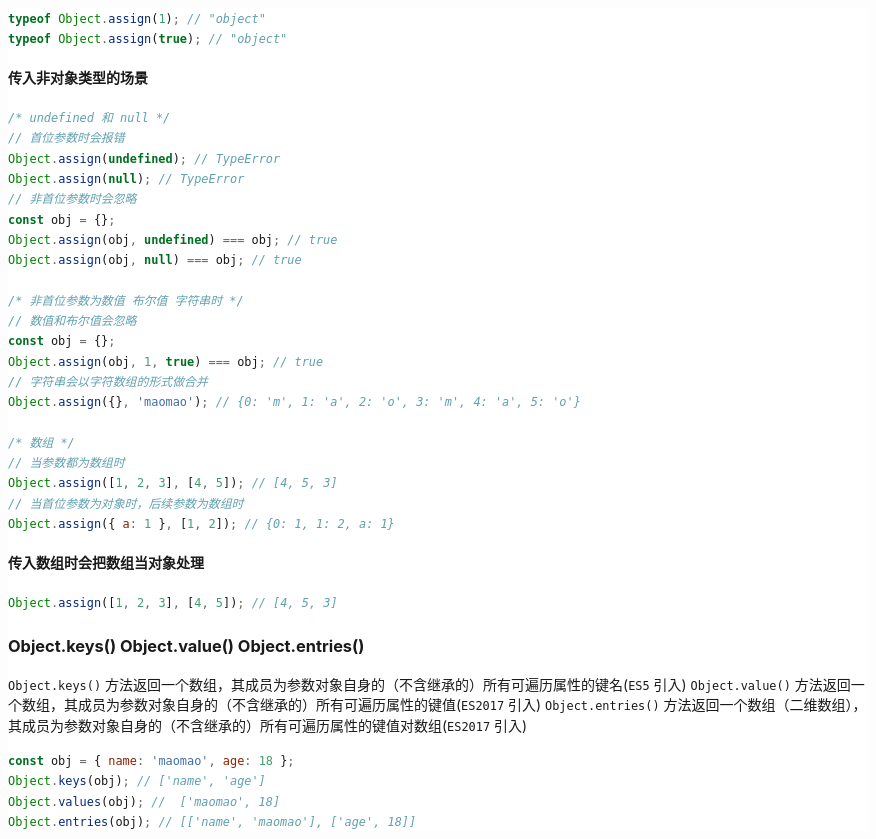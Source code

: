 ```javascript
typeof Object.assign(1); // "object"
typeof Object.assign(true); // "object"
```

#### 传入非对象类型的场景

```javascript
/* undefined 和 null */
// 首位参数时会报错
Object.assign(undefined); // TypeError
Object.assign(null); // TypeError
// 非首位参数时会忽略
const obj = {};
Object.assign(obj, undefined) === obj; // true
Object.assign(obj, null) === obj; // true

/* 非首位参数为数值 布尔值 字符串时 */
// 数值和布尔值会忽略
const obj = {};
Object.assign(obj, 1, true) === obj; // true
// 字符串会以字符数组的形式做合并
Object.assign({}, 'maomao'); // {0: 'm', 1: 'a', 2: 'o', 3: 'm', 4: 'a', 5: 'o'}

/* 数组 */
// 当参数都为数组时
Object.assign([1, 2, 3], [4, 5]); // [4, 5, 3]
// 当首位参数为对象时，后续参数为数组时
Object.assign({ a: 1 }, [1, 2]); // {0: 1, 1: 2, a: 1}
```

#### 传入数组时会把数组当对象处理

```javascript
Object.assign([1, 2, 3], [4, 5]); // [4, 5, 3]
```

<custom-block title="Object.assign() 总结和应用场景" content="<div>总结</div><ul><li><code>Object.assign()</code> 是<strong>浅拷贝</strong>方法</li><li>存在同名属性时，后面的属性会覆盖前面的属性</li><li>只有一个参数时会直接返回该参数</li><li>传入参数不是对象时会先转成对象再返回</li><li>传入 <code>undefined</code> 和 <code>null</code> 时 <ul><li>如果为第一个参数会报错（无法转成对象）</li><li>如果不为第一个参数时会被忽略</li></ul></li><li>传入数组时会把数组当对象处理</li></ul>"></custom-block>

### Object.keys() Object.value() Object.entries()

`Object.keys()` 方法返回一个数组，其成员为参数对象自身的（不含继承的）所有可遍历属性的键名(`ES5` 引入)
`Object.value()` 方法返回一个数组，其成员为参数对象自身的（不含继承的）所有可遍历属性的键值(`ES2017` 引入)
`Object.entries()` 方法返回一个数组（二维数组），其成员为参数对象自身的（不含继承的）所有可遍历属性的键值对数组(`ES2017` 引入)

```javascript
const obj = { name: 'maomao', age: 18 };
Object.keys(obj); // ['name', 'age']
Object.values(obj); //  ['maomao', 18]
Object.entries(obj); // [['name', 'maomao'], ['age', 18]]
```


  ['name' + 1]: 'maomao',
  [key]: 18